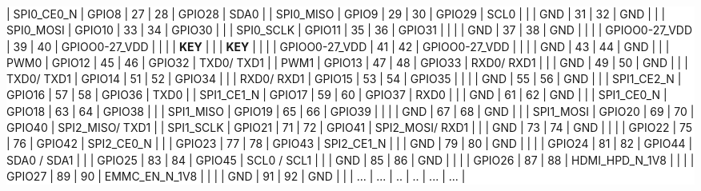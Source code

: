 | SPI0_CE0_N      | GPIO8          | 27 | 28 | GPIO28         | SDA0            |
| SPI0_MISO       | GPIO9          | 29 | 30 | GPIO29         | SCL0            |
|                 | GND            | 31 | 32 | GND            |                 |
| SPI0_MOSI       | GPIO10         | 33 | 34 | GPIO30         |                 |
| SPI0_SCLK       | GPIO11         | 35 | 36 | GPIO31         |                 |
|                 | GND            | 37 | 38 | GND            |                 |
|                 | GPIOO0-27_VDD  | 39 | 40 | GPIOO0-27_VDD  |                 |
|                 | **KEY**        |    |    | **KEY**        |                 |
|                 | GPIOO0-27_VDD  | 41 | 42 | GPIOO0-27_VDD  |                 |
|                 | GND            | 43 | 44 | GND            |                 |
| PWM0            | GPIO12         | 45 | 46 | GPIO32         | TXD0/ TXD1      |
| PWM1            | GPIO13         | 47 | 48 | GPIO33         | RXD0/ RXD1      |
|                 | GND            | 49 | 50 | GND            |                 |
| TXD0/ TXD1      | GPIO14         | 51 | 52 | GPIO34         |                 |
| RXD0/ RXD1      | GPIO15         | 53 | 54 | GPIO35         |                 |
|                 | GND            | 55 | 56 | GND            |                 |
| SPI1_CE2_N      | GPIO16         | 57 | 58 | GPIO36         | TXD0            |
| SPI1_CE1_N      | GPIO17         | 59 | 60 | GPIO37         | RXD0            |
|                 | GND            | 61 | 62 | GND            |                 |
| SPI1_CE0_N      | GPIO18         | 63 | 64 | GPIO38         |                 |
| SPI1_MISO       | GPIO19         | 65 | 66 | GPIO39         |                 |
|                 | GND            | 67 | 68 | GND            |                 |
| SPI1_MOSI       | GPIO20         | 69 | 70 | GPIO40         | SPI2_MISO/ TXD1 |
| SPI1_SCLK       | GPIO21         | 71 | 72 | GPIO41         | SPI2_MOSI/ RXD1 |
|                 | GND            | 73 | 74 | GND            |                 |
|                 | GPIO22         | 75 | 76 | GPIO42         | SPI2_CE0_N      |
|                 | GPIO23         | 77 | 78 | GPIO43         | SPI2_CE1_N      |
|                 | GND            | 79 | 80 | GND            |                 |
|                 | GPIO24         | 81 | 82 | GPIO44         | SDA0 / SDA1     |
|                 | GPIO25         | 83 | 84 | GPIO45         | SCL0 / SCL1     |
|                 | GND            | 85 | 86 | GND            |                 |
|                 | GPIO26         | 87 | 88 | HDMI_HPD_N_1V8 |                 |
|                 | GPIO27         | 89 | 90 | EMMC_EN_N_1V8  |                 |
|                 | GND            | 91 | 92 | GND            |                 |
| ...             | ...            | .. | .. | ...            | ...             |

